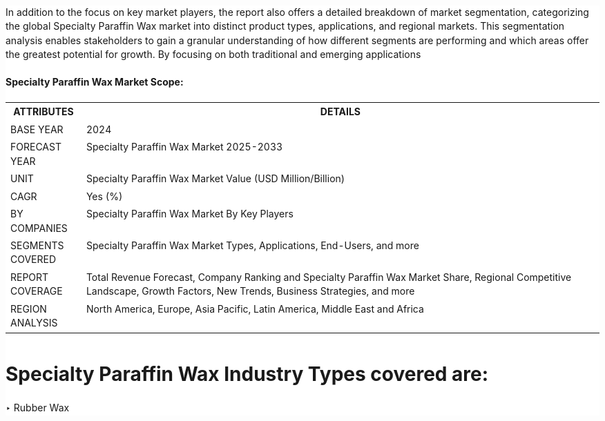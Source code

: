 In addition to the focus on key market players, the report also offers a detailed breakdown of market segmentation, categorizing the global Specialty Paraffin Wax market into distinct product types, applications, and regional markets. This segmentation analysis enables stakeholders to gain a granular understanding of how different segments are performing and which areas offer the greatest potential for growth. By focusing on both traditional and emerging applications

<h4>Specialty Paraffin Wax Market Scope:</h4>
<table>
<tr>
<th>ATTRIBUTES</th>
<th>DETAILS</th>
</tr>
<tr>
<td>BASE YEAR</td>
<td>2024</td>
</tr>
<tr>
<td>FORECAST YEAR</td>
<td>Specialty Paraffin Wax Market 2025-2033</td>
</tr>
<tr>
<td>UNIT</td>
<td>Specialty Paraffin Wax Market Value (USD Million/Billion)</td>
<tr>
<td>CAGR</td>
<td>Yes (%)</td>
</tr>
</tr>
<tr>
<td>BY COMPANIES</td>
<td>Specialty Paraffin Wax Market By Key Players</td>
</tr>
<tr>
<td>SEGMENTS COVERED</td>
<td>Specialty Paraffin Wax Market Types, Applications, End-Users, and more</td>
</tr>
<tr>
<td>REPORT COVERAGE</td>
<td>Total Revenue Forecast, Company Ranking and Specialty Paraffin Wax Market Share, Regional Competitive Landscape, Growth Factors, New Trends, Business Strategies, and more</td>
</tr>
<tr>
<td>REGION ANALYSIS</td>
<td>North America, Europe, Asia Pacific, Latin America, Middle East and Africa</td>
</tr>
</table>

# <strong>Specialty Paraffin Wax Industry Types covered are:</strong>

‣ Rubber Wax
